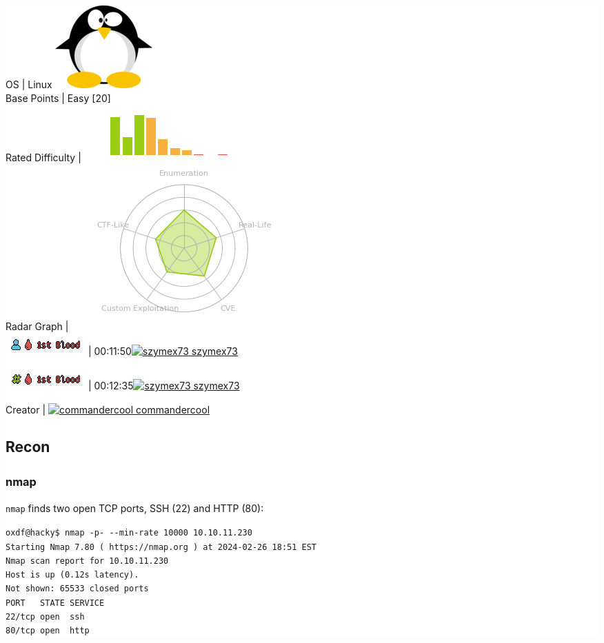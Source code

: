 OS | Linux ![Linux](../img/Linux.png)  
Base Points | Easy [20]  
Rated Difficulty | ![Rated difficulty for CozyHosting](../img/cozyhosting-diff.png)  
Radar Graph | ![Radar chart for CozyHosting](../img/cozyhosting-radar.png)  
![First Blood User](../img/first-blood-user.png) | 00:11:50[![szymex73](https://www.hackthebox.com/badge/image/139466) szymex73](https://app.hackthebox.com/users/139466)  
  
![First Blood Root](../img/first-blood-root.png) | 00:12:35[![szymex73](https://www.hackthebox.com/badge/image/139466) szymex73](https://app.hackthebox.com/users/139466)  
  
Creator | [![commandercool](https://www.hackthebox.com/badge/image/1005191) commandercool](https://app.hackthebox.com/users/1005191)  
  
  
## Recon

### nmap

`nmap` finds two open TCP ports, SSH (22) and HTTP (80):

    
    
    oxdf@hacky$ nmap -p- --min-rate 10000 10.10.11.230
    Starting Nmap 7.80 ( https://nmap.org ) at 2024-02-26 18:51 EST
    Nmap scan report for 10.10.11.230
    Host is up (0.12s latency).
    Not shown: 65533 closed ports
    PORT   STATE SERVICE
    22/tcp open  ssh
    80/tcp open  http
    